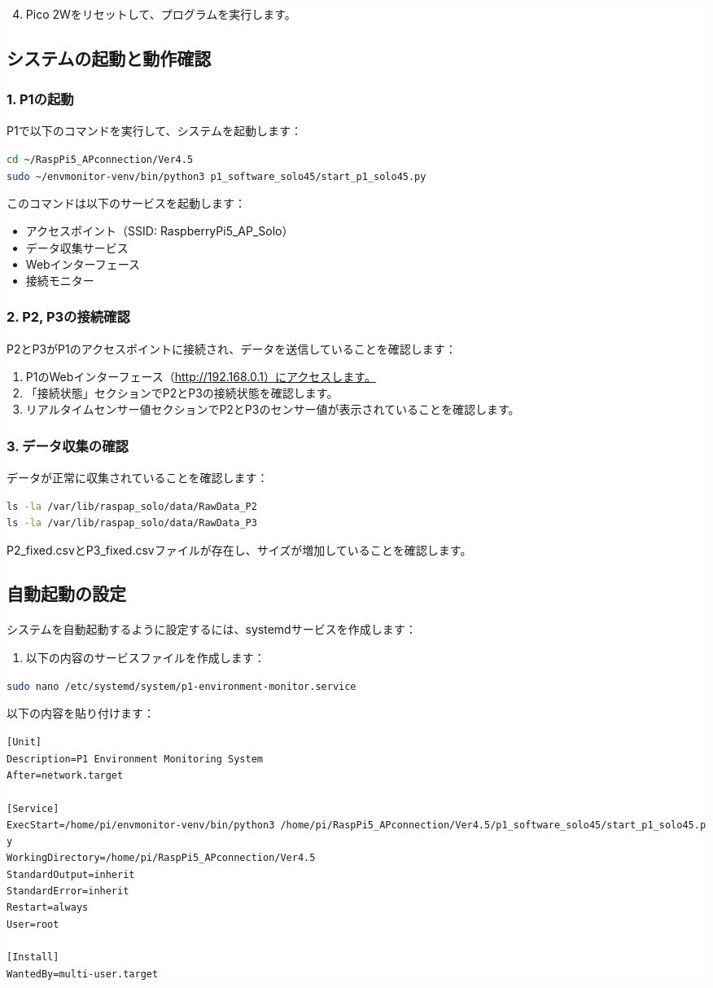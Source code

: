 4. Pico 2Wをリセットして、プログラムを実行します。

## システムの起動と動作確認

### 1. P1の起動

P1で以下のコマンドを実行して、システムを起動します：

```bash
cd ~/RaspPi5_APconnection/Ver4.5
sudo ~/envmonitor-venv/bin/python3 p1_software_solo45/start_p1_solo45.py
```

このコマンドは以下のサービスを起動します：
- アクセスポイント（SSID: RaspberryPi5_AP_Solo）
- データ収集サービス
- Webインターフェース
- 接続モニター

### 2. P2, P3の接続確認

P2とP3がP1のアクセスポイントに接続され、データを送信していることを確認します：

1. P1のWebインターフェース（http://192.168.0.1）にアクセスします。
2. 「接続状態」セクションでP2とP3の接続状態を確認します。
3. リアルタイムセンサー値セクションでP2とP3のセンサー値が表示されていることを確認します。

### 3. データ収集の確認

データが正常に収集されていることを確認します：

```bash
ls -la /var/lib/raspap_solo/data/RawData_P2
ls -la /var/lib/raspap_solo/data/RawData_P3
```

P2_fixed.csvとP3_fixed.csvファイルが存在し、サイズが増加していることを確認します。

## 自動起動の設定

システムを自動起動するように設定するには、systemdサービスを作成します：

1. 以下の内容のサービスファイルを作成します：

```bash
sudo nano /etc/systemd/system/p1-environment-monitor.service
```

以下の内容を貼り付けます：

```
[Unit]
Description=P1 Environment Monitoring System
After=network.target

[Service]
ExecStart=/home/pi/envmonitor-venv/bin/python3 /home/pi/RaspPi5_APconnection/Ver4.5/p1_software_solo45/start_p1_solo45.py
WorkingDirectory=/home/pi/RaspPi5_APconnection/Ver4.5
StandardOutput=inherit
StandardError=inherit
Restart=always
User=root

[Install]
WantedBy=multi-user.target
```
